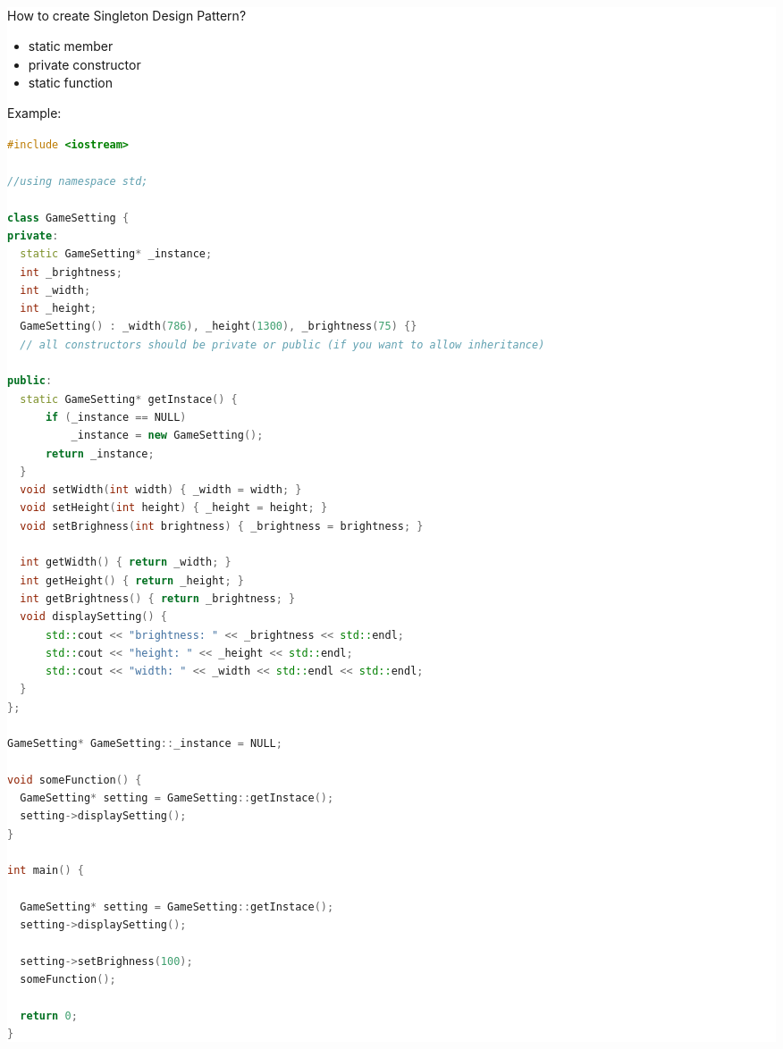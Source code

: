  

  How to create Singleton Design Pattern?

  * static member
  * private constructor
  * static function

  

  Example:

  ~~~~c++
  #include <iostream>
  
  //using namespace std;
  
  class GameSetting {
  private:
  	static GameSetting* _instance;
  	int _brightness;
  	int _width;
  	int _height;
  	GameSetting() : _width(786), _height(1300), _brightness(75) {}
  	// all constructors should be private or public (if you want to allow inheritance)
  
  public:
  	static GameSetting* getInstace() {
  		if (_instance == NULL)
  			_instance = new GameSetting();
  		return _instance;
  	}
  	void setWidth(int width) { _width = width; }
  	void setHeight(int height) { _height = height; }
  	void setBrighness(int brightness) { _brightness = brightness; }
  
  	int getWidth() { return _width; }
  	int getHeight() { return _height; }
  	int getBrightness() { return _brightness; }
  	void displaySetting() {
  		std::cout << "brightness: " << _brightness << std::endl;
  		std::cout << "height: " << _height << std::endl;
  		std::cout << "width: " << _width << std::endl << std::endl;
  	}
  };
  
  GameSetting* GameSetting::_instance = NULL;
  
  void someFunction() {
  	GameSetting* setting = GameSetting::getInstace();
  	setting->displaySetting();
  }
  
  int main() {
  
  	GameSetting* setting = GameSetting::getInstace();
  	setting->displaySetting();
  
  	setting->setBrighness(100);
  	someFunction();
  
  	return 0;
  }
  ~~~~
